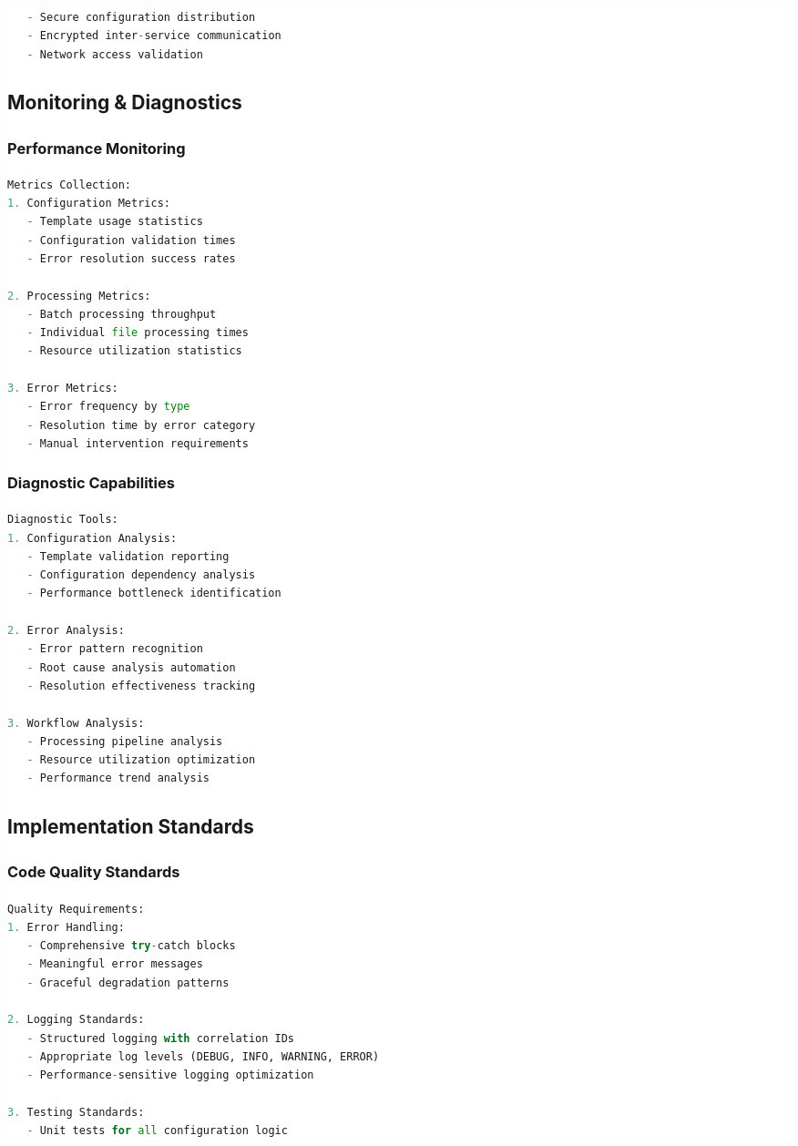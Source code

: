 ```python
   - Secure configuration distribution
   - Encrypted inter-service communication
   - Network access validation
```

## Monitoring & Diagnostics

### Performance Monitoring
```python
Metrics Collection:
1. Configuration Metrics:
   - Template usage statistics
   - Configuration validation times
   - Error resolution success rates

2. Processing Metrics:
   - Batch processing throughput
   - Individual file processing times
   - Resource utilization statistics

3. Error Metrics:
   - Error frequency by type
   - Resolution time by error category
   - Manual intervention requirements
```

### Diagnostic Capabilities
```python
Diagnostic Tools:
1. Configuration Analysis:
   - Template validation reporting
   - Configuration dependency analysis
   - Performance bottleneck identification

2. Error Analysis:
   - Error pattern recognition
   - Root cause analysis automation
   - Resolution effectiveness tracking

3. Workflow Analysis:
   - Processing pipeline analysis
   - Resource utilization optimization
   - Performance trend analysis
```

## Implementation Standards

### Code Quality Standards
```python
Quality Requirements:
1. Error Handling:
   - Comprehensive try-catch blocks
   - Meaningful error messages
   - Graceful degradation patterns

2. Logging Standards:
   - Structured logging with correlation IDs
   - Appropriate log levels (DEBUG, INFO, WARNING, ERROR)
   - Performance-sensitive logging optimization

3. Testing Standards:
   - Unit tests for all configuration logic
```
